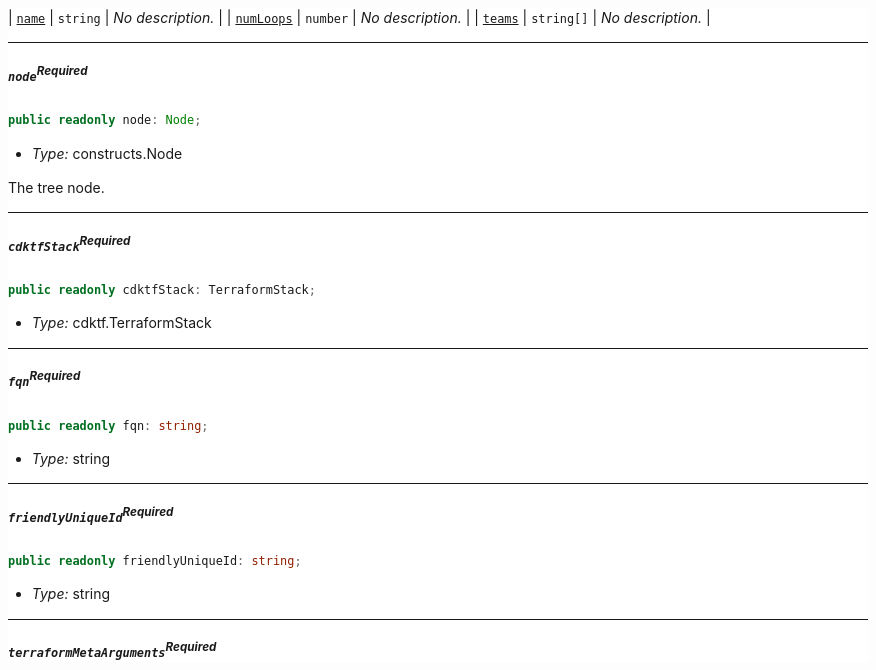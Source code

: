 | <code><a href="#@cdktf/provider-pagerduty.escalationPolicy.EscalationPolicy.property.name">name</a></code> | <code>string</code> | *No description.* |
| <code><a href="#@cdktf/provider-pagerduty.escalationPolicy.EscalationPolicy.property.numLoops">numLoops</a></code> | <code>number</code> | *No description.* |
| <code><a href="#@cdktf/provider-pagerduty.escalationPolicy.EscalationPolicy.property.teams">teams</a></code> | <code>string[]</code> | *No description.* |

---

##### `node`<sup>Required</sup> <a name="node" id="@cdktf/provider-pagerduty.escalationPolicy.EscalationPolicy.property.node"></a>

```typescript
public readonly node: Node;
```

- *Type:* constructs.Node

The tree node.

---

##### `cdktfStack`<sup>Required</sup> <a name="cdktfStack" id="@cdktf/provider-pagerduty.escalationPolicy.EscalationPolicy.property.cdktfStack"></a>

```typescript
public readonly cdktfStack: TerraformStack;
```

- *Type:* cdktf.TerraformStack

---

##### `fqn`<sup>Required</sup> <a name="fqn" id="@cdktf/provider-pagerduty.escalationPolicy.EscalationPolicy.property.fqn"></a>

```typescript
public readonly fqn: string;
```

- *Type:* string

---

##### `friendlyUniqueId`<sup>Required</sup> <a name="friendlyUniqueId" id="@cdktf/provider-pagerduty.escalationPolicy.EscalationPolicy.property.friendlyUniqueId"></a>

```typescript
public readonly friendlyUniqueId: string;
```

- *Type:* string

---

##### `terraformMetaArguments`<sup>Required</sup> <a name="terraformMetaArguments" id="@cdktf/provider-pagerduty.escalationPolicy.EscalationPolicy.property.terraformMetaArguments"></a>
